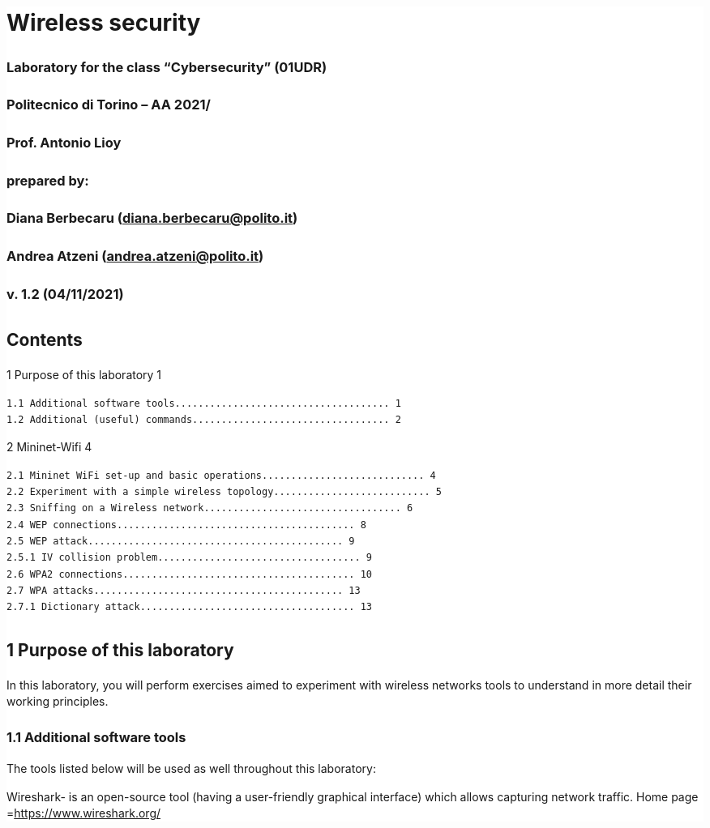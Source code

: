 # Wireless security

### Laboratory for the class “Cybersecurity” (01UDR)

### Politecnico di Torino – AA 2021/

### Prof. Antonio Lioy

### prepared by:

### Diana Berbecaru (diana.berbecaru@polito.it)

### Andrea Atzeni (andrea.atzeni@polito.it)

### v. 1.2 (04/11/2021)

## Contents

1 Purpose of this laboratory 1

```
1.1 Additional software tools..................................... 1
1.2 Additional (useful) commands.................................. 2
```
2 Mininet-Wifi 4

```
2.1 Mininet WiFi set-up and basic operations............................ 4
2.2 Experiment with a simple wireless topology........................... 5
2.3 Sniffing on a Wireless network.................................. 6
2.4 WEP connections......................................... 8
2.5 WEP attack............................................ 9
2.5.1 IV collision problem................................... 9
2.6 WPA2 connections........................................ 10
2.7 WPA attacks........................................... 13
2.7.1 Dictionary attack..................................... 13
```
## 1 Purpose of this laboratory

In this laboratory, you will perform exercises aimed to experiment with wireless networks tools to understand
in more detail their working principles.

### 1.1 Additional software tools

The tools listed below will be used as well throughout this laboratory:

Wireshark- is an open-source tool (having a user-friendly graphical interface) which allows capturing network
traffic.
Home page =https://www.wireshark.org/
